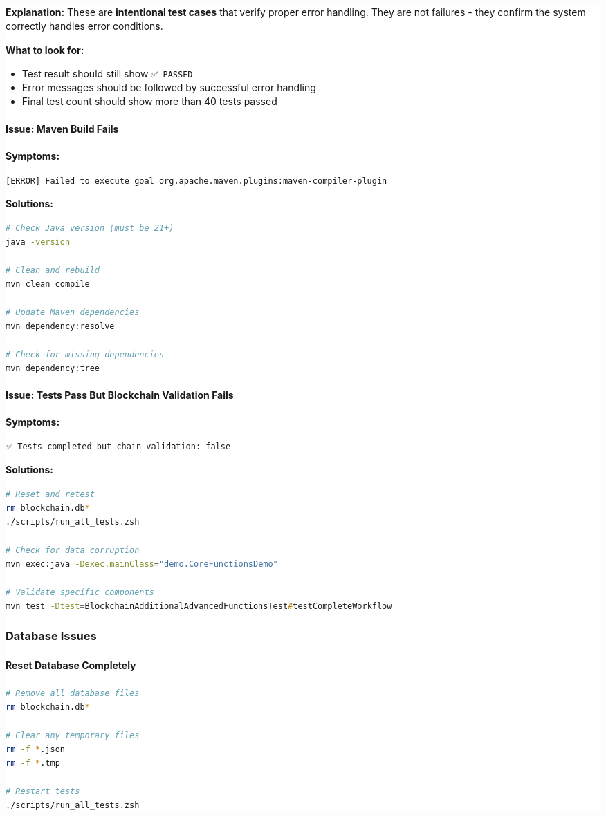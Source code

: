 **Explanation:**
These are **intentional test cases** that verify proper error handling. They are not failures - they confirm the system correctly handles error conditions.

**What to look for:**
- Test result should still show `✅ PASSED`
- Error messages should be followed by successful error handling
- Final test count should show more than 40 tests passed

#### Issue: Maven Build Fails

**Symptoms:**
```zsh
[ERROR] Failed to execute goal org.apache.maven.plugins:maven-compiler-plugin
```

**Solutions:**
```zsh
# Check Java version (must be 21+)
java -version

# Clean and rebuild
mvn clean compile

# Update Maven dependencies
mvn dependency:resolve

# Check for missing dependencies
mvn dependency:tree
```

#### Issue: Tests Pass But Blockchain Validation Fails

**Symptoms:**
```
✅ Tests completed but chain validation: false
```

**Solutions:**
```zsh
# Reset and retest
rm blockchain.db*
./scripts/run_all_tests.zsh

# Check for data corruption
mvn exec:java -Dexec.mainClass="demo.CoreFunctionsDemo"

# Validate specific components
mvn test -Dtest=BlockchainAdditionalAdvancedFunctionsTest#testCompleteWorkflow
```

### Database Issues

#### Reset Database Completely
```zsh
# Remove all database files
rm blockchain.db*

# Clear any temporary files
rm -f *.json
rm -f *.tmp

# Restart tests
./scripts/run_all_tests.zsh
```
